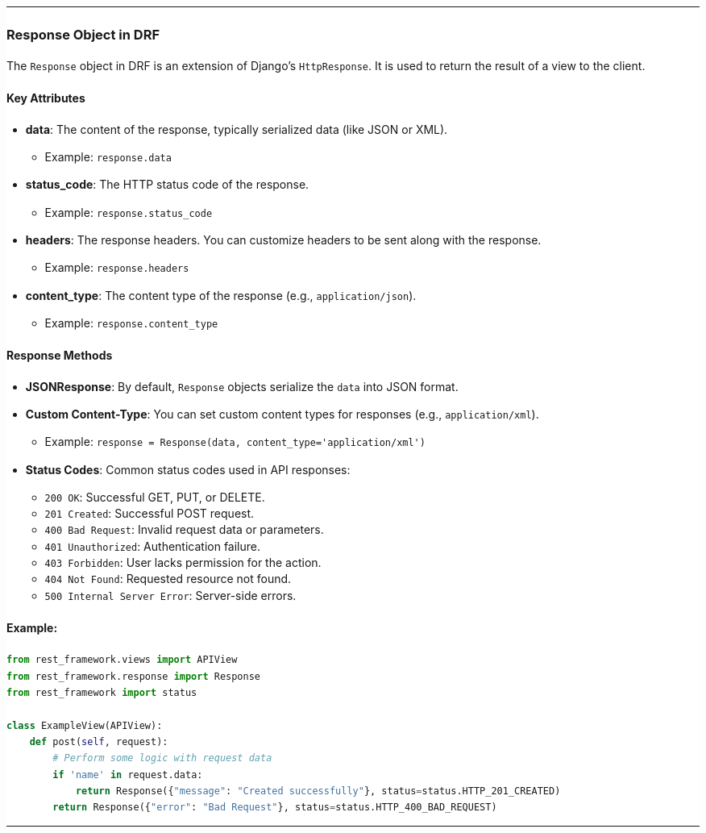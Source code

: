 
---

### Response Object in DRF

The `Response` object in DRF is an extension of Django’s `HttpResponse`. It is used to return the result of a view to the client.

#### Key Attributes

* **data**: The content of the response, typically serialized data (like JSON or XML).

  * Example: `response.data`
* **status\_code**: The HTTP status code of the response.

  * Example: `response.status_code`
* **headers**: The response headers. You can customize headers to be sent along with the response.

  * Example: `response.headers`
* **content\_type**: The content type of the response (e.g., `application/json`).

  * Example: `response.content_type`

#### Response Methods

* **JSONResponse**: By default, `Response` objects serialize the `data` into JSON format.
* **Custom Content-Type**: You can set custom content types for responses (e.g., `application/xml`).

  * Example: `response = Response(data, content_type='application/xml')`
* **Status Codes**: Common status codes used in API responses:

  * `200 OK`: Successful GET, PUT, or DELETE.
  * `201 Created`: Successful POST request.
  * `400 Bad Request`: Invalid request data or parameters.
  * `401 Unauthorized`: Authentication failure.
  * `403 Forbidden`: User lacks permission for the action.
  * `404 Not Found`: Requested resource not found.
  * `500 Internal Server Error`: Server-side errors.

#### Example:

```python
from rest_framework.views import APIView
from rest_framework.response import Response
from rest_framework import status

class ExampleView(APIView):
    def post(self, request):
        # Perform some logic with request data
        if 'name' in request.data:
            return Response({"message": "Created successfully"}, status=status.HTTP_201_CREATED)
        return Response({"error": "Bad Request"}, status=status.HTTP_400_BAD_REQUEST)
```

---
